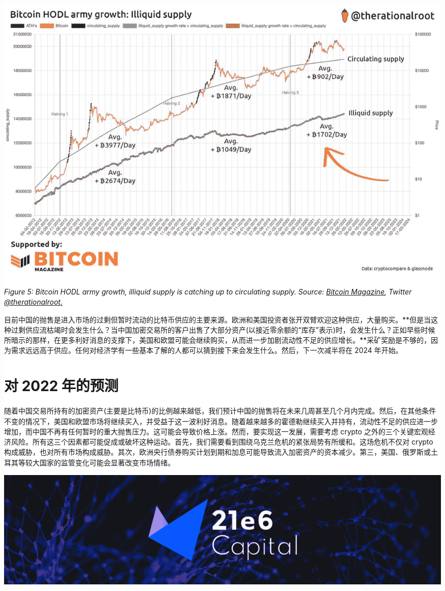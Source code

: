 ![](img/7f9c12d68694ac2e189cbdc1ae901066.png)

*Figure 5: Bitcoin HODL army growth, illiquid supply is catching up to circulating supply. Source:* [*Bitcoin Magazine*](https://bitcoinmagazine.com/)*, Twitter* [*@therationalroot.*](https://twitter.com/therationalroot?s=20&t=Pi6f4qOqx3SCYgNgMYQPrw)

目前中国的抛售是进入市场的过剩但暂时流动的比特币供应的主要来源。欧洲和美国投资者张开双臂欢迎这种供应，大量购买。**但是当这种过剩供应流枯竭时会发生什么？当中国加密交易所的客户出售了大部分资产(以接近零余额的“库存”表示)时，会发生什么？正如早些时候所暗示的那样，在更多利好消息的支撑下，美国和欧盟可能会继续购买，从而进一步加剧流动性不足的供应增长。**采矿奖励是不够的，因为需求远远高于供应。任何对经济学有一些基本了解的人都可以猜到接下来会发生什么。然后，下一次减半将在 2024 年开始。

# 对 2022 年的预测

随着中国交易所持有的加密资产(主要是比特币)的比例越来越低，我们预计中国的抛售将在未来几周甚至几个月内完成。然后，在其他条件不变的情况下，美国和欧盟市场将继续买入，并受益于这一波利好消息。随着越来越多的霍德勒继续买入并持有，流动性不足的供应进一步增加，而中国不再有任何暂时的重大抛售压力。这可能会导致价格上涨。然而，要实现这一发展，需要考虑 crypto 之外的三个关键宏观经济风险。所有这三个因素都可能促成或破坏这种运动。首先，我们需要看到围绕乌克兰危机的紧张局势有所缓和。这场危机不仅对 crypto 构成威胁，也对所有市场构成威胁。其次，欧洲央行债券购买计划到期和加息可能导致流入加密资产的资本减少。第三，美国、俄罗斯或土耳其等较大国家的监管变化可能会显著改变市场情绪。

![](img/bb7311977c2fab611ce1beff20d491cb.png)
